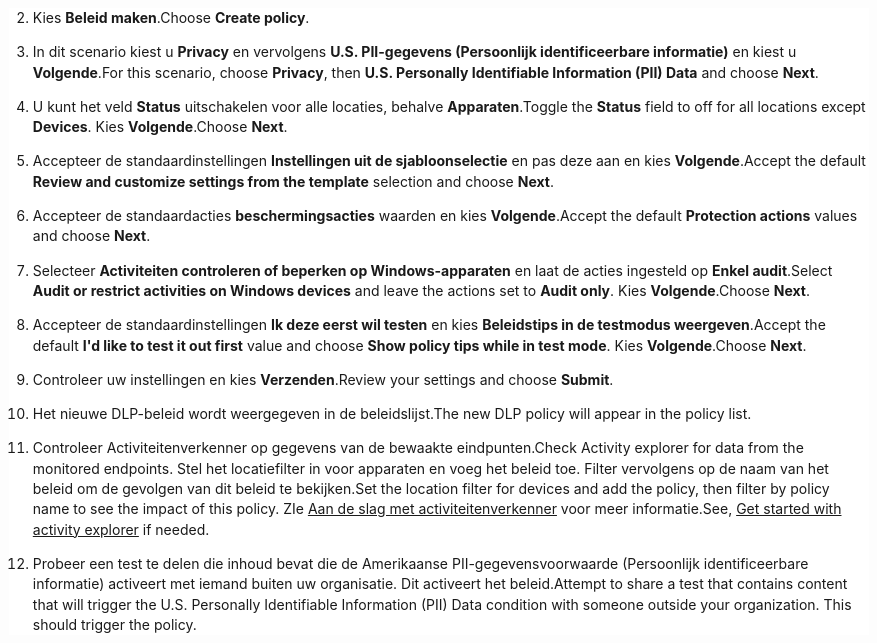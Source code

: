 2. <span data-ttu-id="738f7-183">Kies **Beleid maken**.</span><span class="sxs-lookup"><span data-stu-id="738f7-183">Choose **Create policy**.</span></span>

3. <span data-ttu-id="738f7-184">In dit scenario kiest u **Privacy** en vervolgens **U.S. PII-gegevens (Persoonlijk identificeerbare informatie)** en kiest u **Volgende**.</span><span class="sxs-lookup"><span data-stu-id="738f7-184">For this scenario, choose **Privacy**, then **U.S. Personally Identifiable Information (PII) Data** and choose **Next**.</span></span>

4. <span data-ttu-id="738f7-185">U kunt het veld **Status** uitschakelen voor alle locaties, behalve **Apparaten**.</span><span class="sxs-lookup"><span data-stu-id="738f7-185">Toggle the **Status** field to off for all locations except **Devices**.</span></span> <span data-ttu-id="738f7-186">Kies **Volgende**.</span><span class="sxs-lookup"><span data-stu-id="738f7-186">Choose **Next**.</span></span>

5. <span data-ttu-id="738f7-187">Accepteer de standaardinstellingen **Instellingen uit de sjabloonselectie** en pas deze aan en kies **Volgende**.</span><span class="sxs-lookup"><span data-stu-id="738f7-187">Accept the default **Review and customize settings from the template** selection and choose **Next**.</span></span>

6. <span data-ttu-id="738f7-188">Accepteer de standaardacties **beschermingsacties** waarden en kies **Volgende**.</span><span class="sxs-lookup"><span data-stu-id="738f7-188">Accept the default **Protection actions** values and choose **Next**.</span></span>

7. <span data-ttu-id="738f7-189">Selecteer **Activiteiten controleren of beperken op Windows-apparaten** en laat de acties ingesteld op **Enkel audit**.</span><span class="sxs-lookup"><span data-stu-id="738f7-189">Select **Audit or restrict activities on Windows devices** and leave the actions set to **Audit only**.</span></span> <span data-ttu-id="738f7-190">Kies **Volgende**.</span><span class="sxs-lookup"><span data-stu-id="738f7-190">Choose **Next**.</span></span>

8. <span data-ttu-id="738f7-191">Accepteer de standaardinstellingen **Ik deze eerst wil testen** en kies **Beleidstips in de testmodus weergeven**.</span><span class="sxs-lookup"><span data-stu-id="738f7-191">Accept the default **I'd like to test it out first** value and choose **Show policy tips while in test mode**.</span></span> <span data-ttu-id="738f7-192">Kies **Volgende**.</span><span class="sxs-lookup"><span data-stu-id="738f7-192">Choose **Next**.</span></span>

9. <span data-ttu-id="738f7-193">Controleer uw instellingen en kies **Verzenden**.</span><span class="sxs-lookup"><span data-stu-id="738f7-193">Review your settings and choose **Submit**.</span></span>

10. <span data-ttu-id="738f7-194">Het nieuwe DLP-beleid wordt weergegeven in de beleidslijst.</span><span class="sxs-lookup"><span data-stu-id="738f7-194">The new DLP policy will appear in the policy list.</span></span>

11. <span data-ttu-id="738f7-195">Controleer Activiteitenverkenner op gegevens van de bewaakte eindpunten.</span><span class="sxs-lookup"><span data-stu-id="738f7-195">Check Activity explorer for data from the monitored endpoints.</span></span> <span data-ttu-id="738f7-196">Stel het locatiefilter in voor apparaten en voeg het beleid toe. Filter vervolgens op de naam van het beleid om de gevolgen van dit beleid te bekijken.</span><span class="sxs-lookup"><span data-stu-id="738f7-196">Set the location filter for devices and add the policy, then filter by policy name to see the impact of this policy.</span></span> <span data-ttu-id="738f7-197">ZIe [Aan de slag met activiteitenverkenner](data-classification-activity-explorer.md) voor meer informatie.</span><span class="sxs-lookup"><span data-stu-id="738f7-197">See, [Get started with activity explorer](data-classification-activity-explorer.md) if needed.</span></span>

12. <span data-ttu-id="738f7-p116">Probeer een test te delen die inhoud bevat die de Amerikaanse PII-gegevensvoorwaarde (Persoonlijk identificeerbare informatie) activeert met iemand buiten uw organisatie. Dit activeert het beleid.</span><span class="sxs-lookup"><span data-stu-id="738f7-p116">Attempt to share a test that contains content that will trigger the U.S. Personally Identifiable Information (PII) Data condition with someone outside your organization. This should trigger the policy.</span></span>
